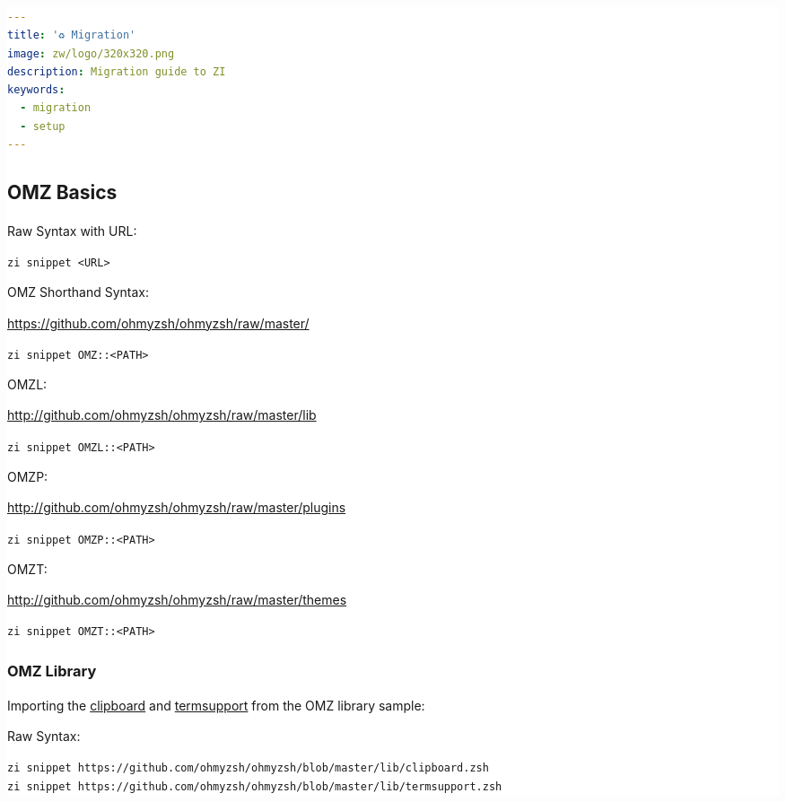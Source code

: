 ```yaml
---
title: '♻️ Migration'
image: zw/logo/320x320.png
description: Migration guide to ZI
keywords:
  - migration
  - setup
---
```


## OMZ Basics

Raw Syntax with URL:

```shell
zi snippet <URL>
```

OMZ Shorthand Syntax:

<https://github.com/ohmyzsh/ohmyzsh/raw/master/>

```shell
zi snippet OMZ::<PATH>
```

OMZL:

<http://github.com/ohmyzsh/ohmyzsh/raw/master/lib>

```shell
zi snippet OMZL::<PATH>
```

OMZP:

<http://github.com/ohmyzsh/ohmyzsh/raw/master/plugins>

```shell
zi snippet OMZP::<PATH>
```

OMZT:

<http://github.com/ohmyzsh/ohmyzsh/raw/master/themes>

```shell
zi snippet OMZT::<PATH>
```

### OMZ Library

Importing the [clipboard][1] and [termsupport][2] from the OMZ library sample:

Raw Syntax:

```shell
zi snippet https://github.com/ohmyzsh/ohmyzsh/blob/master/lib/clipboard.zsh
zi snippet https://github.com/ohmyzsh/ohmyzsh/blob/master/lib/termsupport.zsh
```


[1]: https://github.com/ohmyzsh/ohmyzsh/blob/master/lib/clipboard.zsh
[2]: https://github.com/ohmyzsh/ohmyzsh/blob/master/lib/termsupport.zsh
[3]: https://github.com/nicosantangelo/Alpharized
[4]: https://github.com/ohmyzsh/ohmyzsh/tree/master/plugins/gitfast
[5]: https://github.com/ohmyzsh/ohmyzsh/tree/master/plugins/osx
[6]: https://github.com/ohmyzsh/ohmyzsh/tree/master/plugins/docker
[7]: https://github.com/ohmyzsh/ohmyzsh/tree/master/plugins/fd
[8]: /docs/guides/customization#oh-my-zsh
[9]: https://github.com/sorin-ionescu/prezto/tree/master/modules/environment
[10]: https://github.com/sorin-ionescu/prezto/tree/master/modules/terminal
[11]: https://github.com/sorin-ionescu/prezto/tree/master/modules/docker
[12]: https://github.com/sorin-ionescu/prezto/tree/master/modules/git
[13]: https://github.com/sorin-ionescu/prezto/tree/master/modules/archive
[14]: https://github.com/sorin-ionescu/prezto/tree/master/modules/completion
[15]: http://zsh.sourceforge.net/Doc/Release/Zsh-Modules.html#The-zsh_002fzutil-Module
[16]: https://unix.stackexchange.com/questions/214657/what-does-zstyle-do
[17]: /docs/guides/syntax/ice#src-pick-multisrc